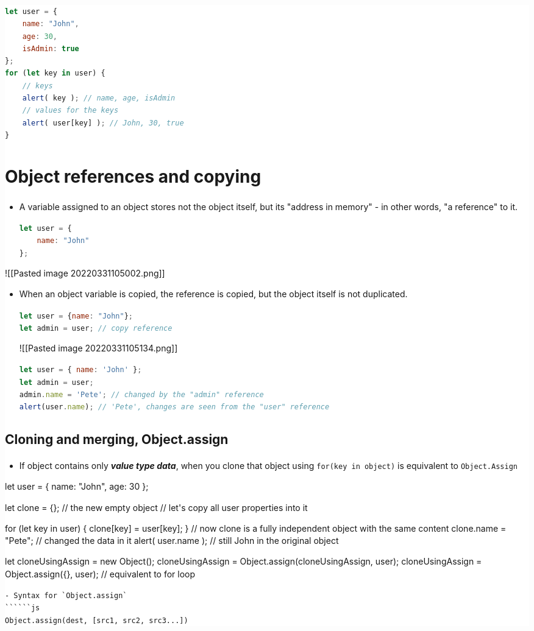 ``````js
let user = {
	name: "John", 
	age: 30, 
	isAdmin: true 
}; 
for (let key in user) { 
	// keys 
	alert( key ); // name, age, isAdmin 
	// values for the keys 
	alert( user[key] ); // John, 30, true 
}
``````
# Object references and copying
- A variable assigned to an object stores not the object itself, but its "address in memory" - in other words, "a reference" to it.
  ``````js
  let user = {
	  name: "John"
  };
  ``````
![[Pasted image 20220331105002.png]]
- When an object variable is copied, the reference is copied, but the object itself is not duplicated.
  ``````js
  let user = {name: "John"};
  let admin = user; // copy reference
  ``````
  ![[Pasted image 20220331105134.png]]
  ``````js
  let user = { name: 'John' };
  let admin = user;
  admin.name = 'Pete'; // changed by the "admin" reference
  alert(user.name); // 'Pete', changes are seen from the "user" reference
  ``````
## Cloning and merging, Object.assign
- If object contains only ***value type data***, when you clone that object using `for(key in object)` is equivalent to `Object.Assign`
  ``````js
let user = {
 name: "John",
 age: 30
};

let clone = {}; // the new empty object
// let's copy all user properties into it

for (let key in user) {
 clone[key] = user[key];
}
// now clone is a fully independent object with the same content
clone.name = "Pete"; // changed the data in it
alert( user.name ); // still John in the original object

let cloneUsingAssign = new Object();
cloneUsingAssign = Object.assign(cloneUsingAssign, user);
cloneUsingAssign = Object.assign({}, user); // equivalent to for loop
  ``````
- Syntax for `Object.assign`
  ``````js
  Object.assign(dest, [src1, src2, src3...])
  ``````